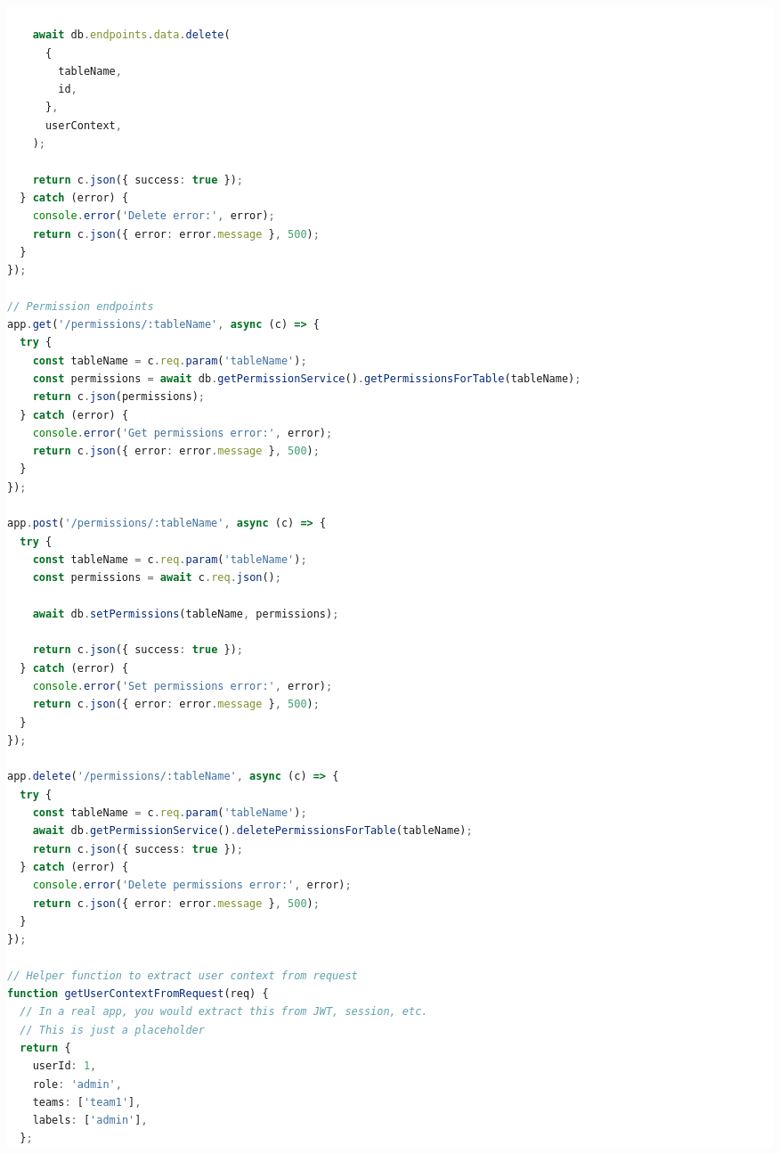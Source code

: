 ```typescript [ts]

    await db.endpoints.data.delete(
      {
        tableName,
        id,
      },
      userContext,
    );

    return c.json({ success: true });
  } catch (error) {
    console.error('Delete error:', error);
    return c.json({ error: error.message }, 500);
  }
});

// Permission endpoints
app.get('/permissions/:tableName', async (c) => {
  try {
    const tableName = c.req.param('tableName');
    const permissions = await db.getPermissionService().getPermissionsForTable(tableName);
    return c.json(permissions);
  } catch (error) {
    console.error('Get permissions error:', error);
    return c.json({ error: error.message }, 500);
  }
});

app.post('/permissions/:tableName', async (c) => {
  try {
    const tableName = c.req.param('tableName');
    const permissions = await c.req.json();

    await db.setPermissions(tableName, permissions);

    return c.json({ success: true });
  } catch (error) {
    console.error('Set permissions error:', error);
    return c.json({ error: error.message }, 500);
  }
});

app.delete('/permissions/:tableName', async (c) => {
  try {
    const tableName = c.req.param('tableName');
    await db.getPermissionService().deletePermissionsForTable(tableName);
    return c.json({ success: true });
  } catch (error) {
    console.error('Delete permissions error:', error);
    return c.json({ error: error.message }, 500);
  }
});

// Helper function to extract user context from request
function getUserContextFromRequest(req) {
  // In a real app, you would extract this from JWT, session, etc.
  // This is just a placeholder
  return {
    userId: 1,
    role: 'admin',
    teams: ['team1'],
    labels: ['admin'],
  };
```